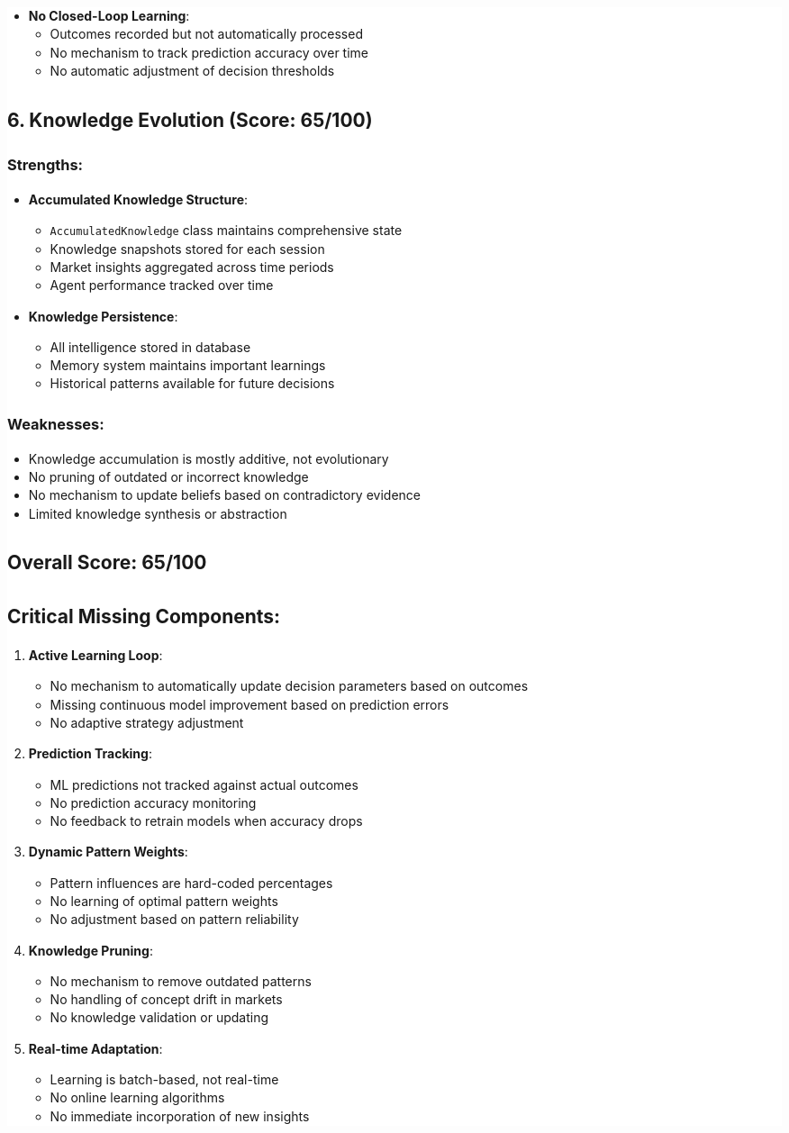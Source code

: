- **No Closed-Loop Learning**:
  - Outcomes recorded but not automatically processed
  - No mechanism to track prediction accuracy over time
  - No automatic adjustment of decision thresholds

## 6. Knowledge Evolution (Score: 65/100)

### Strengths:
- **Accumulated Knowledge Structure**:
  - `AccumulatedKnowledge` class maintains comprehensive state
  - Knowledge snapshots stored for each session
  - Market insights aggregated across time periods
  - Agent performance tracked over time

- **Knowledge Persistence**:
  - All intelligence stored in database
  - Memory system maintains important learnings
  - Historical patterns available for future decisions

### Weaknesses:
- Knowledge accumulation is mostly additive, not evolutionary
- No pruning of outdated or incorrect knowledge
- No mechanism to update beliefs based on contradictory evidence
- Limited knowledge synthesis or abstraction

## Overall Score: 65/100

## Critical Missing Components:

1. **Active Learning Loop**:
   - No mechanism to automatically update decision parameters based on outcomes
   - Missing continuous model improvement based on prediction errors
   - No adaptive strategy adjustment

2. **Prediction Tracking**:
   - ML predictions not tracked against actual outcomes
   - No prediction accuracy monitoring
   - No feedback to retrain models when accuracy drops

3. **Dynamic Pattern Weights**:
   - Pattern influences are hard-coded percentages
   - No learning of optimal pattern weights
   - No adjustment based on pattern reliability

4. **Knowledge Pruning**:
   - No mechanism to remove outdated patterns
   - No handling of concept drift in markets
   - No knowledge validation or updating

5. **Real-time Adaptation**:
   - Learning is batch-based, not real-time
   - No online learning algorithms
   - No immediate incorporation of new insights
